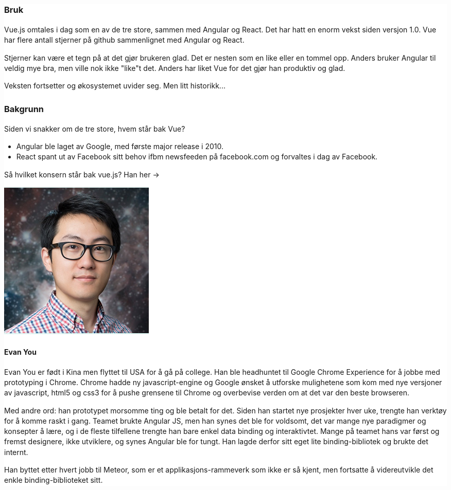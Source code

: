 ### Bruk

Vue.js omtales i dag som en av de tre store, sammen med Angular og React. Det har hatt en enorm vekst siden versjon 1.0.
Vue har flere antall stjerner på github sammenlignet med Angular og React.

Stjerner kan være et tegn på at det gjør brukeren glad. Det er nesten som en like eller en tommel opp. Anders bruker Angular til veldig mye bra, men ville nok ikke "like"t det. Anders har liket Vue for det gjør han produktiv og glad.

Veksten fortsetter og økosystemet uvider seg. Men litt historikk...

### Bakgrunn

Siden vi snakker om de tre store, hvem står bak Vue?

- Angular ble laget av Google, med første major release i 2010.
- React spant ut av Facebook sitt behov ifbm newsfeeden på facebook.com og forvaltes i dag av Facebook.

Så hvilket konsern står bak vue.js? Han her ->

![Bilde av Evan](https://github.com/novanet/fagkvelder/blob/master/docs/20181030/content/evan.png)

#### Evan You

Evan You er født i Kina men flyttet til USA for å gå på college. Han ble headhuntet til Google Chrome Experience for å jobbe med prototyping i Chrome. Chrome hadde ny javascript-engine og Google ønsket å utforske mulighetene som kom med nye versjoner av javascript, html5 og css3 for å pushe grensene til Chrome og overbevise verden om at det var den beste browseren.

Med andre ord: han prototypet morsomme ting og ble betalt for det. Siden han startet nye prosjekter hver uke, trengte han verktøy for å komme raskt i gang. Teamet brukte Angular JS, men han synes det ble for voldsomt, det var mange nye paradigmer og konsepter å lære, og i de fleste tilfellene trengte han bare enkel data binding og interaktivtet. Mange på teamet hans var først og fremst designere, ikke utviklere, og synes Angular ble for tungt.
Han lagde derfor sitt eget lite binding-bibliotek og brukte det internt.

Han byttet etter hvert jobb til Meteor, som er et applikasjons-rammeverk som ikke er så kjent, men fortsatte å videreutvikle det enkle binding-biblioteket sitt.
